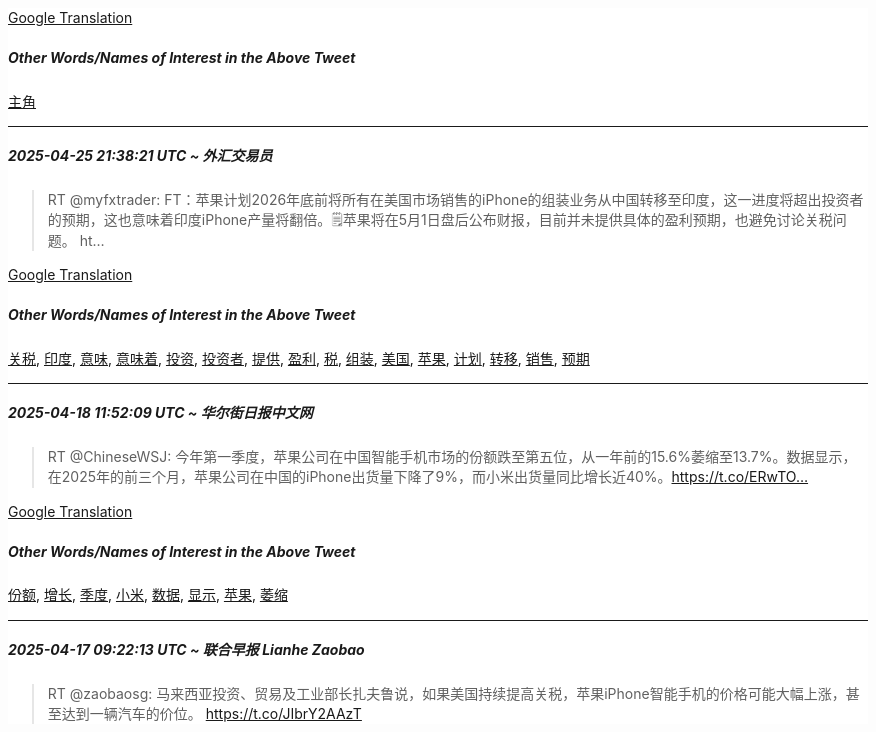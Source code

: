 [Google Translation](https://translate.google.com/?hi=en&tab=TT&sl=zh-CN&tl=en&op=translate&text=RT+%40ZHO_ZHO_ZHO%3A+%E6%97%B6%E9%97%B4%E5%BF%AB%E8%BF%9B%E5%88%B0+2023+%E5%B9%B4%E4%BA%86%EF%BC%81%E8%8D%89%E8%96%99%E7%B4%A0%E5%AD%90%E6%80%8E%E4%B9%88%E5%8F%88%E5%8F%98%E7%BE%8E%E4%BA%86%EF%BC%81ps5+%2B+4k+%E7%94%B5%E8%A7%86+%2B+iPhone+15+%E6%8B%8D%E6%91%84%E3%80%90%E6%8F%90%E7%A4%BA%E8%AF%8D%E3%80%91%E4%B8%80%E5%BC%A0%E8%B6%85%E5%86%99%E5%AE%9E%E7%9A%844K%E7%85%A7%E7%89%87%EF%BC%8C%E7%94%BB%E9%9D%A2%E4%B8%AD%E6%98%AF%E3%80%8A%E6%94%BB%E5%A3%B3%E6%9C%BA%E5%8A%A8%E9%98%9F%E3%80%8B%E7%9A%84%E5%A5%B3%E4%B8%BB%E8%A7%92%E8%8D%89%E8%96%99%E7%B4%A0%E5%AD%90%E3%80%82%E5%A5%B9%E6%AD%A3%E5%9D%90%E5%9C%A8%E6%98%8F%E6%9A%97%E7%9A%84%E5%8D%A7%E5%AE%A4%E9%87%8C%EF%BC%8C%E4%BD%BF%E7%94%A8PlayStation+5%E6%B8%B8%E6%88%8F%E6%9C%BA%E6%B8%B8%E7%9C%8B%E3%80%8A%E6%94%BB%E2%80%A6)
##### Other Words/Names of Interest in the Above Tweet
[主角](主角.md)
___
##### 2025-04-25 21:38:21 UTC ~ 外汇交易员
> RT @myfxtrader: FT：苹果计划2026年底前将所有在美国市场销售的iPhone的组装业务从中国转移至印度，这一进度将超出投资者的预期，这也意味着印度iPhone产量将翻倍。🗒️苹果将在5月1日盘后公布财报，目前并未提供具体的盈利预期，也避免讨论关税问题。 ht…

[Google Translation](https://translate.google.com/?hi=en&tab=TT&sl=zh-CN&tl=en&op=translate&text=RT+%40myfxtrader%3A+FT%EF%BC%9A%E8%8B%B9%E6%9E%9C%E8%AE%A1%E5%88%922026%E5%B9%B4%E5%BA%95%E5%89%8D%E5%B0%86%E6%89%80%E6%9C%89%E5%9C%A8%E7%BE%8E%E5%9B%BD%E5%B8%82%E5%9C%BA%E9%94%80%E5%94%AE%E7%9A%84iPhone%E7%9A%84%E7%BB%84%E8%A3%85%E4%B8%9A%E5%8A%A1%E4%BB%8E%E4%B8%AD%E5%9B%BD%E8%BD%AC%E7%A7%BB%E8%87%B3%E5%8D%B0%E5%BA%A6%EF%BC%8C%E8%BF%99%E4%B8%80%E8%BF%9B%E5%BA%A6%E5%B0%86%E8%B6%85%E5%87%BA%E6%8A%95%E8%B5%84%E8%80%85%E7%9A%84%E9%A2%84%E6%9C%9F%EF%BC%8C%E8%BF%99%E4%B9%9F%E6%84%8F%E5%91%B3%E7%9D%80%E5%8D%B0%E5%BA%A6iPhone%E4%BA%A7%E9%87%8F%E5%B0%86%E7%BF%BB%E5%80%8D%E3%80%82%F0%9F%97%92%EF%B8%8F%E8%8B%B9%E6%9E%9C%E5%B0%86%E5%9C%A85%E6%9C%881%E6%97%A5%E7%9B%98%E5%90%8E%E5%85%AC%E5%B8%83%E8%B4%A2%E6%8A%A5%EF%BC%8C%E7%9B%AE%E5%89%8D%E5%B9%B6%E6%9C%AA%E6%8F%90%E4%BE%9B%E5%85%B7%E4%BD%93%E7%9A%84%E7%9B%88%E5%88%A9%E9%A2%84%E6%9C%9F%EF%BC%8C%E4%B9%9F%E9%81%BF%E5%85%8D%E8%AE%A8%E8%AE%BA%E5%85%B3%E7%A8%8E%E9%97%AE%E9%A2%98%E3%80%82+ht%E2%80%A6)
##### Other Words/Names of Interest in the Above Tweet
[关税](关税.md), [印度](印度.md), [意味](意味.md), [意味着](意味着.md), [投资](投资.md), [投资者](投资者.md), [提供](提供.md), [盈利](盈利.md), [税](税.md), [组装](组装.md), [美国](美国.md), [苹果](苹果.md), [计划](计划.md), [转移](转移.md), [销售](销售.md), [预期](预期.md)
___
##### 2025-04-18 11:52:09 UTC ~ 华尔街日报中文网
> RT @ChineseWSJ: 今年第一季度，苹果公司在中国智能手机市场的份额跌至第五位，从一年前的15.6%萎缩至13.7%。数据显示，在2025年的前三个月，苹果公司在中国的iPhone出货量下降了9%，而小米出货量同比增长近40%。https://t.co/ERwTO…

[Google Translation](https://translate.google.com/?hi=en&tab=TT&sl=zh-CN&tl=en&op=translate&text=RT+%40ChineseWSJ%3A+%E4%BB%8A%E5%B9%B4%E7%AC%AC%E4%B8%80%E5%AD%A3%E5%BA%A6%EF%BC%8C%E8%8B%B9%E6%9E%9C%E5%85%AC%E5%8F%B8%E5%9C%A8%E4%B8%AD%E5%9B%BD%E6%99%BA%E8%83%BD%E6%89%8B%E6%9C%BA%E5%B8%82%E5%9C%BA%E7%9A%84%E4%BB%BD%E9%A2%9D%E8%B7%8C%E8%87%B3%E7%AC%AC%E4%BA%94%E4%BD%8D%EF%BC%8C%E4%BB%8E%E4%B8%80%E5%B9%B4%E5%89%8D%E7%9A%8415.6%25%E8%90%8E%E7%BC%A9%E8%87%B313.7%25%E3%80%82%E6%95%B0%E6%8D%AE%E6%98%BE%E7%A4%BA%EF%BC%8C%E5%9C%A82025%E5%B9%B4%E7%9A%84%E5%89%8D%E4%B8%89%E4%B8%AA%E6%9C%88%EF%BC%8C%E8%8B%B9%E6%9E%9C%E5%85%AC%E5%8F%B8%E5%9C%A8%E4%B8%AD%E5%9B%BD%E7%9A%84iPhone%E5%87%BA%E8%B4%A7%E9%87%8F%E4%B8%8B%E9%99%8D%E4%BA%869%25%EF%BC%8C%E8%80%8C%E5%B0%8F%E7%B1%B3%E5%87%BA%E8%B4%A7%E9%87%8F%E5%90%8C%E6%AF%94%E5%A2%9E%E9%95%BF%E8%BF%9140%25%E3%80%82https%3A%2F%2Ft.co%2FERwTO%E2%80%A6)
##### Other Words/Names of Interest in the Above Tweet
[份额](份额.md), [增长](增长.md), [季度](季度.md), [小米](小米.md), [数据](数据.md), [显示](显示.md), [苹果](苹果.md), [萎缩](萎缩.md)
___
##### 2025-04-17 09:22:13 UTC ~ 联合早报 Lianhe Zaobao
> RT @zaobaosg: 马来西亚投资、贸易及工业部长扎夫鲁说，如果美国持续提高关税，苹果iPhone智能手机的价格可能大幅上涨，甚至达到一辆汽车的价位。 https://t.co/JIbrY2AAzT
